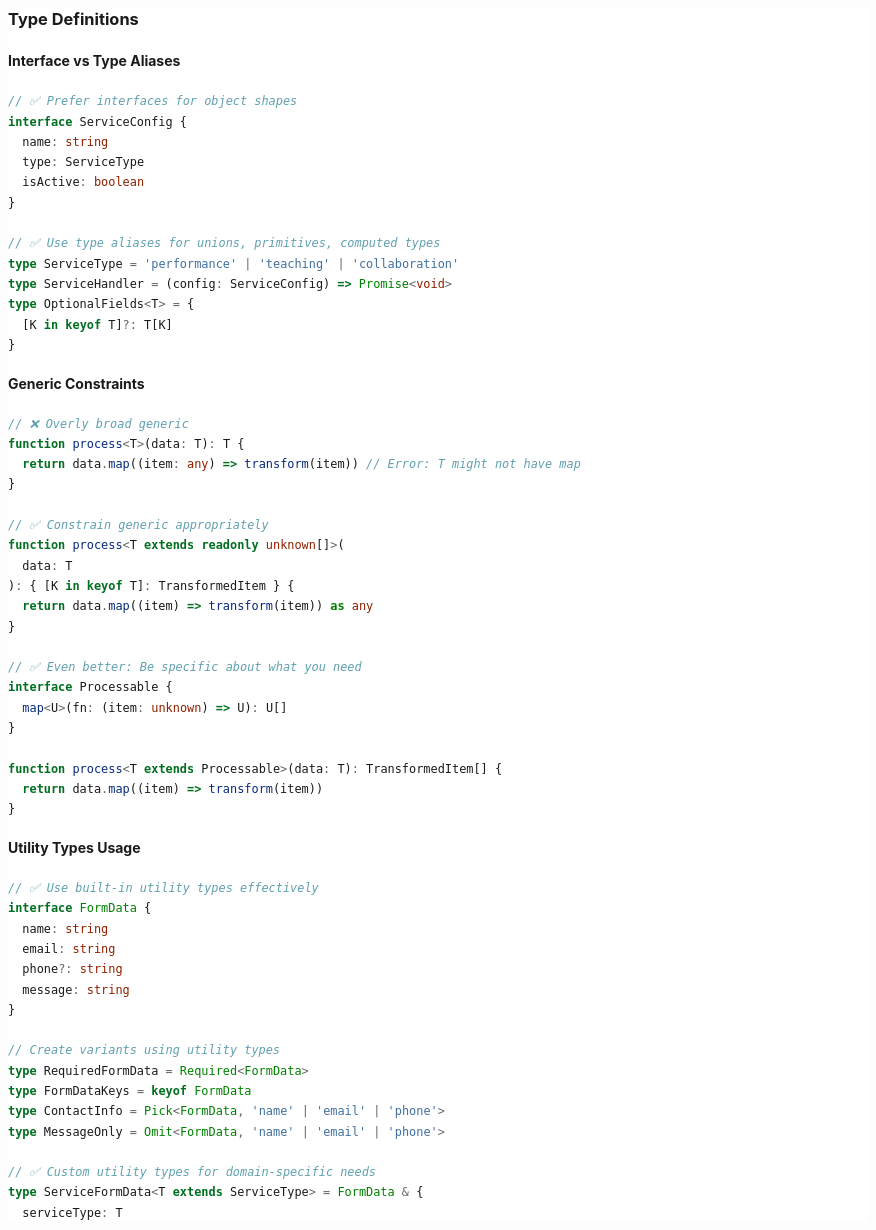 ### Type Definitions

#### Interface vs Type Aliases

```typescript
// ✅ Prefer interfaces for object shapes
interface ServiceConfig {
  name: string
  type: ServiceType
  isActive: boolean
}

// ✅ Use type aliases for unions, primitives, computed types
type ServiceType = 'performance' | 'teaching' | 'collaboration'
type ServiceHandler = (config: ServiceConfig) => Promise<void>
type OptionalFields<T> = {
  [K in keyof T]?: T[K]
}
```

#### Generic Constraints

```typescript
// ❌ Overly broad generic
function process<T>(data: T): T {
  return data.map((item: any) => transform(item)) // Error: T might not have map
}

// ✅ Constrain generic appropriately
function process<T extends readonly unknown[]>(
  data: T
): { [K in keyof T]: TransformedItem } {
  return data.map((item) => transform(item)) as any
}

// ✅ Even better: Be specific about what you need
interface Processable {
  map<U>(fn: (item: unknown) => U): U[]
}

function process<T extends Processable>(data: T): TransformedItem[] {
  return data.map((item) => transform(item))
}
```

#### Utility Types Usage

```typescript
// ✅ Use built-in utility types effectively
interface FormData {
  name: string
  email: string
  phone?: string
  message: string
}

// Create variants using utility types
type RequiredFormData = Required<FormData>
type FormDataKeys = keyof FormData
type ContactInfo = Pick<FormData, 'name' | 'email' | 'phone'>
type MessageOnly = Omit<FormData, 'name' | 'email' | 'phone'>

// ✅ Custom utility types for domain-specific needs
type ServiceFormData<T extends ServiceType> = FormData & {
  serviceType: T
```